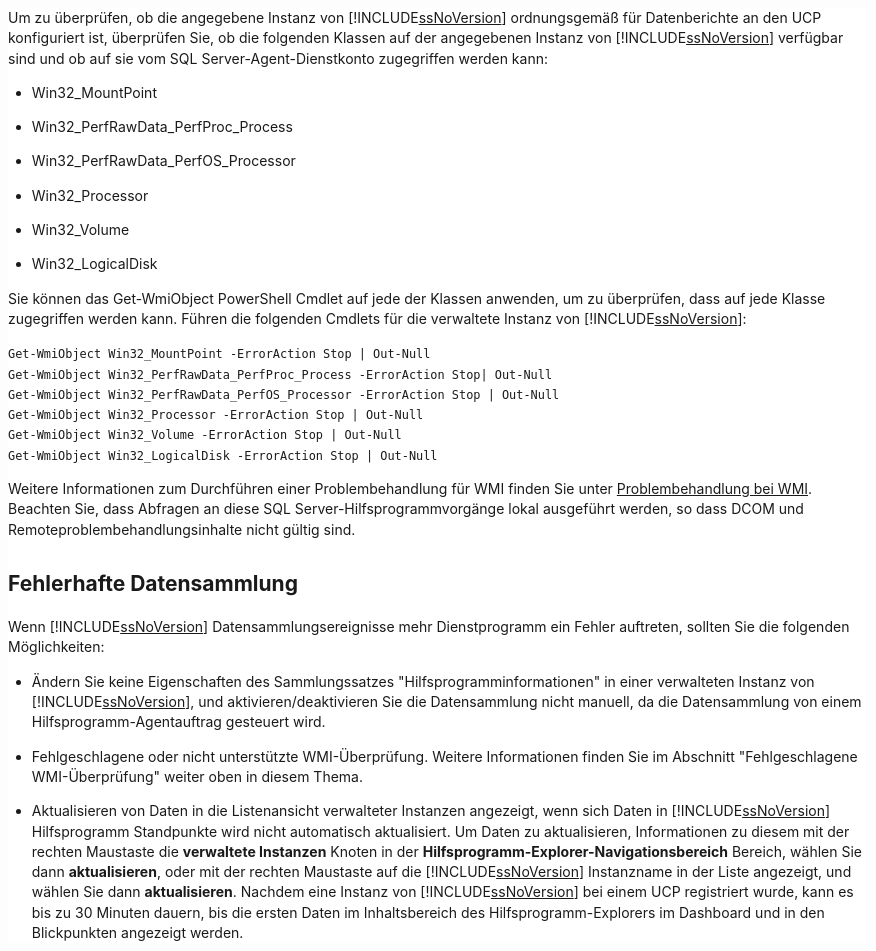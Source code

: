  Um zu überprüfen, ob die angegebene Instanz von [!INCLUDE[ssNoVersion](../includes/ssnoversion-md.md)] ordnungsgemäß für Datenberichte an den UCP konfiguriert ist, überprüfen Sie, ob die folgenden Klassen auf der angegebenen Instanz von [!INCLUDE[ssNoVersion](../includes/ssnoversion-md.md)] verfügbar sind und ob auf sie vom SQL Server-Agent-Dienstkonto zugegriffen werden kann:  
  
-   Win32_MountPoint  
  
-   Win32_PerfRawData_PerfProc_Process  
  
-   Win32_PerfRawData_PerfOS_Processor  
  
-   Win32_Processor  
  
-   Win32_Volume  
  
-   Win32_LogicalDisk  
  
 Sie können das Get-WmiObject PowerShell Cmdlet auf jede der Klassen anwenden, um zu überprüfen, dass auf jede Klasse zugegriffen werden kann. Führen die folgenden Cmdlets für die verwaltete Instanz von [!INCLUDE[ssNoVersion](../includes/ssnoversion-md.md)]:  
  
```  
Get-WmiObject Win32_MountPoint -ErrorAction Stop | Out-Null  
Get-WmiObject Win32_PerfRawData_PerfProc_Process -ErrorAction Stop| Out-Null  
Get-WmiObject Win32_PerfRawData_PerfOS_Processor -ErrorAction Stop | Out-Null  
Get-WmiObject Win32_Processor -ErrorAction Stop | Out-Null  
Get-WmiObject Win32_Volume -ErrorAction Stop | Out-Null  
Get-WmiObject Win32_LogicalDisk -ErrorAction Stop | Out-Null  
```  
  
 Weitere Informationen zum Durchführen einer Problembehandlung für WMI finden Sie unter [Problembehandlung bei WMI](http://go.microsoft.com/fwlink/?LinkId=178250). Beachten Sie, dass Abfragen an diese SQL Server-Hilfsprogrammvorgänge lokal ausgeführt werden, so dass DCOM und Remoteproblembehandlungsinhalte nicht gültig sind.  
  
## <a name="failed-data-collection"></a>Fehlerhafte Datensammlung  
 Wenn [!INCLUDE[ssNoVersion](../includes/ssnoversion-md.md)] Datensammlungsereignisse mehr Dienstprogramm ein Fehler auftreten, sollten Sie die folgenden Möglichkeiten:  
  
-   Ändern Sie keine Eigenschaften des Sammlungssatzes "Hilfsprogramminformationen" in einer verwalteten Instanz von [!INCLUDE[ssNoVersion](../includes/ssnoversion-md.md)], und aktivieren/deaktivieren Sie die Datensammlung nicht manuell, da die Datensammlung von einem Hilfsprogramm-Agentauftrag gesteuert wird.  
  
-   Fehlgeschlagene oder nicht unterstützte WMI-Überprüfung. Weitere Informationen finden Sie im Abschnitt "Fehlgeschlagene WMI-Überprüfung" weiter oben in diesem Thema.  
  
-   Aktualisieren von Daten in die Listenansicht verwalteter Instanzen angezeigt, wenn sich Daten in [!INCLUDE[ssNoVersion](../includes/ssnoversion-md.md)] Hilfsprogramm Standpunkte wird nicht automatisch aktualisiert. Um Daten zu aktualisieren, Informationen zu diesem mit der rechten Maustaste die **verwaltete Instanzen** Knoten in der **Hilfsprogramm-Explorer-Navigationsbereich** Bereich, wählen Sie dann **aktualisieren**, oder mit der rechten Maustaste auf die [!INCLUDE[ssNoVersion](../includes/ssnoversion-md.md)] Instanzname in der Liste angezeigt, und wählen Sie dann **aktualisieren**. Nachdem eine Instanz von [!INCLUDE[ssNoVersion](../includes/ssnoversion-md.md)] bei einem UCP registriert wurde, kann es bis zu 30 Minuten dauern, bis die ersten Daten im Inhaltsbereich des Hilfsprogramm-Explorers im Dashboard und in den Blickpunkten angezeigt werden.  
  